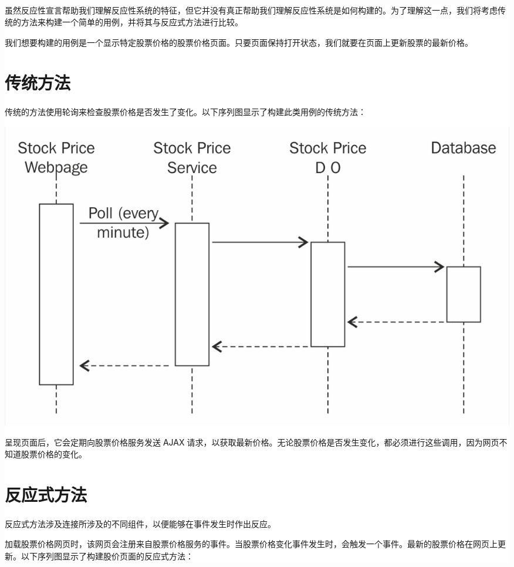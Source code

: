 虽然反应性宣言帮助我们理解反应性系统的特征，但它并没有真正帮助我们理解反应性系统是如何构建的。为了理解这一点，我们将考虑传统的方法来构建一个简单的用例，并将其与反应式方法进行比较。

我们想要构建的用例是一个显示特定股票价格的股票价格页面。只要页面保持打开状态，我们就要在页面上更新股票的最新价格。

# 传统方法

传统的方法使用轮询来检查股票价格是否发生了变化。以下序列图显示了构建此类用例的传统方法：

![](img/e04c7836-703e-4344-a494-edd4c03f1f71.png)

呈现页面后，它会定期向股票价格服务发送 AJAX 请求，以获取最新价格。无论股票价格是否发生变化，都必须进行这些调用，因为网页不知道股票价格的变化。

# 反应式方法

反应式方法涉及连接所涉及的不同组件，以便能够在事件发生时作出反应。

加载股票价格网页时，该网页会注册来自股票价格服务的事件。当股票价格变化事件发生时，会触发一个事件。最新的股票价格在网页上更新。以下序列图显示了构建股价页面的反应式方法：
